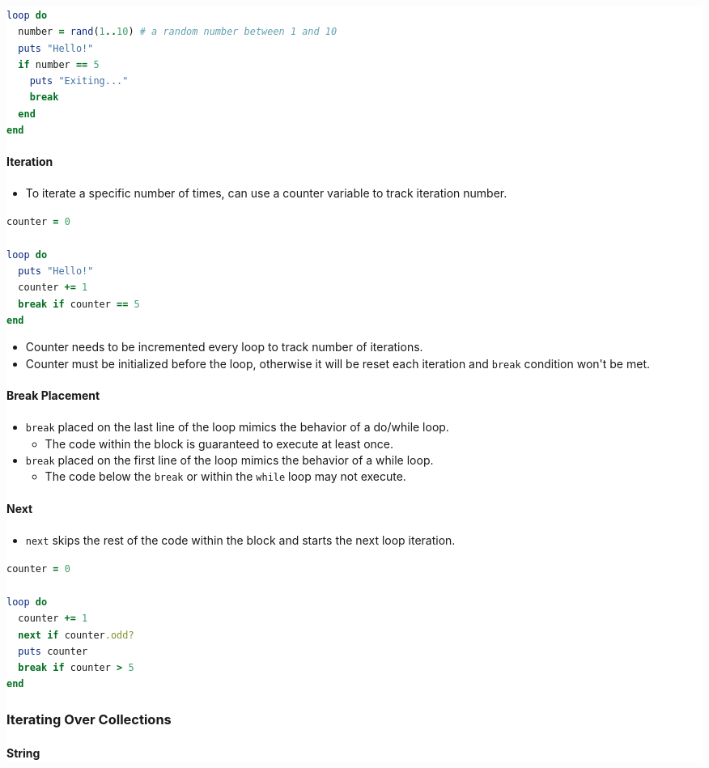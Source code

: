 ```ruby
loop do
  number = rand(1..10) # a random number between 1 and 10
  puts "Hello!"
  if number == 5
    puts "Exiting..."
    break
  end
end
```

#### Iteration

- To iterate a specific number of times, can use a counter variable to track iteration number.

```ruby
counter = 0

loop do
  puts "Hello!"
  counter += 1
  break if counter == 5
end
```

- Counter needs to be incremented every loop to track number of iterations.
- Counter must be initialized before the loop, otherwise it will be reset each iteration and `break` condition won't be met.

#### Break Placement

- `break` placed on the last line of the loop mimics the behavior of a do/while loop.
  - The code within the block is guaranteed to execute at least once.
- `break` placed on the first line of the loop mimics the behavior of a while loop.
  - The code below the `break` or within the `while` loop may not execute.

#### Next

- `next` skips the rest of the code within the block and starts the next loop iteration.

```ruby
counter = 0

loop do
  counter += 1
  next if counter.odd?
  puts counter
  break if counter > 5
end
```

### Iterating Over Collections

#### String
